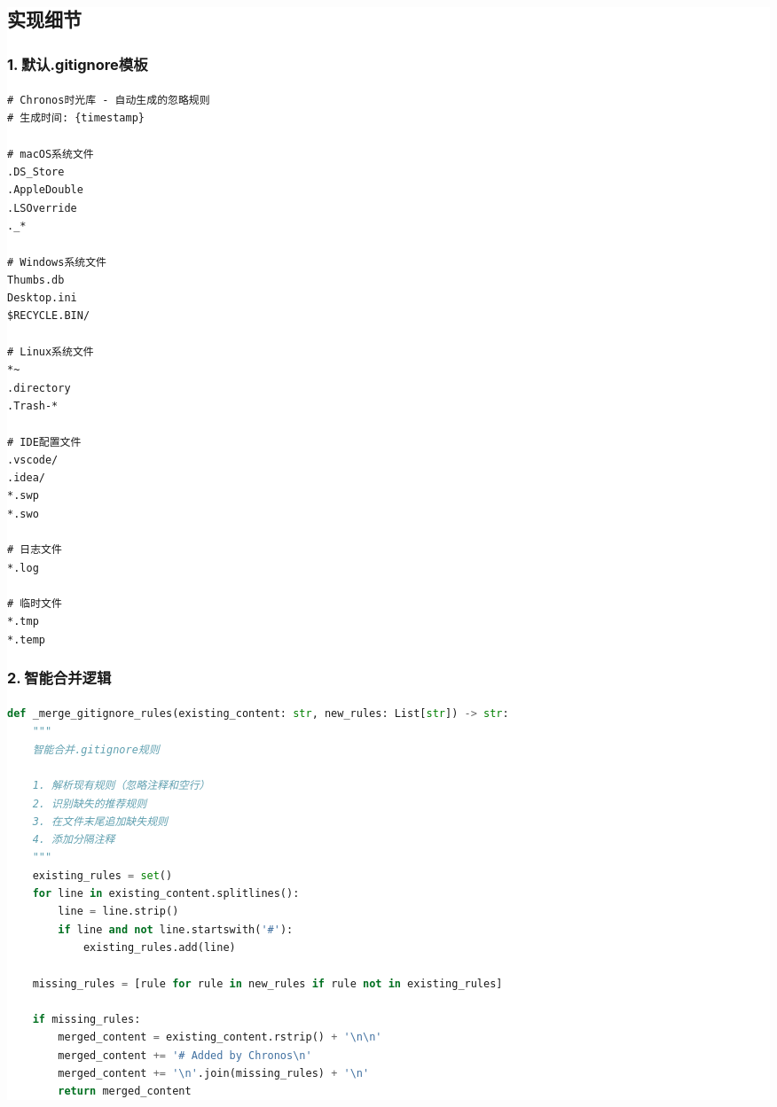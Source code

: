 ## 实现细节

### 1. 默认.gitignore模板

```gitignore
# Chronos时光库 - 自动生成的忽略规则
# 生成时间: {timestamp}

# macOS系统文件
.DS_Store
.AppleDouble
.LSOverride
._*

# Windows系统文件
Thumbs.db
Desktop.ini
$RECYCLE.BIN/

# Linux系统文件
*~
.directory
.Trash-*

# IDE配置文件
.vscode/
.idea/
*.swp
*.swo

# 日志文件
*.log

# 临时文件
*.tmp
*.temp
```

### 2. 智能合并逻辑

```python
def _merge_gitignore_rules(existing_content: str, new_rules: List[str]) -> str:
    """
    智能合并.gitignore规则
    
    1. 解析现有规则（忽略注释和空行）
    2. 识别缺失的推荐规则
    3. 在文件末尾追加缺失规则
    4. 添加分隔注释
    """
    existing_rules = set()
    for line in existing_content.splitlines():
        line = line.strip()
        if line and not line.startswith('#'):
            existing_rules.add(line)
    
    missing_rules = [rule for rule in new_rules if rule not in existing_rules]
    
    if missing_rules:
        merged_content = existing_content.rstrip() + '\n\n'
        merged_content += '# Added by Chronos\n'
        merged_content += '\n'.join(missing_rules) + '\n'
        return merged_content
```